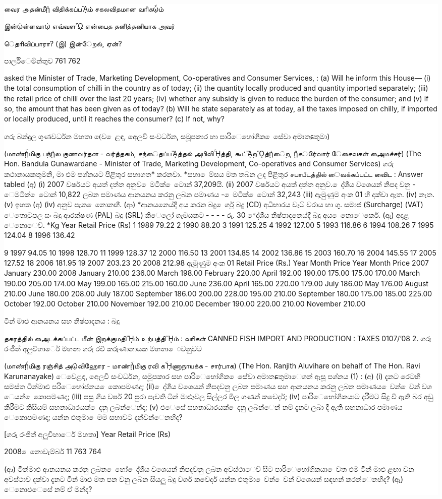 வைர அதன்மீᾐ விதிக்கப்பᾌம் சகலவிதமான வாிகᾦம்

இன்ᾠள்ளவாᾠ எவ்வளᾫ என்பைத தனித்தனியாக அவர்

ெதாிவிப்பாரா? (இ) இன்ேறல், ஏன்?

පාර්ලිෙම්න්තුව 761 762

asked the Minister of Trade, Marketing Development, Co-operatives and Consumer Services, : (a) Will he inform this House— (i) the total consumption of chilli in the country as of today; (ii) the quantity locally produced and quantity imported separately; (iii) the retail price of chilli over the last 20 years; (iv) whether any subsidy is given to reduce the burden of the consumer; and (v) if so, the amount that has been given as of today? (b) Will he state separately as at today, all the taxes imposed on chilly, if imported or locally produced, until it reaches the consumer? (c) If not, why?

ගරු බන්දුල ගුණවර්ධන මහතා (ෙව ෙළඳ, අෙලවි සංවර්ධන, සමූපකාර හා පාරිෙභෝගික ෙසේවා අමාතɕතුමා)

(மாண்ᾗமிகு பந்ᾐல குணவர்தன - வர்த்தகம், சந்ைதப்பᾌத்தல் அபிவிᾞத்தி, கூட்ᾌறᾫத்ᾐைற, ᾒகர்ேவார் ேசைவகள் அைமச்சர்) (The Hon. Bandula Gunawardane - Minister of Trade, Marketing Development, Co-operatives and Consumer Services) ගරු කථානායකතුමනි, මා එම පශ්නයට පිළිතුර සභාගත* කරනවා. *සභා ෙම්සය මත තබන ලද පිළිතුර சபாபீடத்தில் ைவக்கப்பட்ட விைட : Answer tabled (අ) (i) 2007 වර්ෂයට අයත් දත්ත අනුව ෙමටික් ෙටොන් 37,209යි. (ii) 2007 වර්ෂයට අයත් දත්ත අනුව. ෙද්ශීය වශෙයන් නිපද වනු - ෙමටික් ෙටොන් 10,822 ලබන පමාණය ආනයනය කරනු ලබන පමාණය - ෙමටික් ෙටොන් 32,243 (iii) ඇමුණුම අංක 01 හි දක්වා ඇත. (iv) නැත. (v) ඉහත (අ) (iv) අනුව පැන ෙනොනඟී. (ආ) *ආනයනෙය්දී අය කරන බදු ෙර්ගු බදු (CD) අධිභාරය වැට් වරාය හා ගු. සමාජ (Surcharge) (VAT) ෙතොටුපල සං බදු ආරක්ෂණ (PAL) බදු (SRL) කිෙලෝ ගෑමයකට - - - - රු. 30 *ෙද්ශීය නිෂ්පාදනෙය්දී බදු අය ෙනොෙකෙර්. (ඇ) අදාළ ෙනොෙව්. *Kg Year Retail Price (Rs) 1 1989 79.22 2 1990 88.20 3 1991 125.25 4 1992 127.00 5 1993 116.86 6 1994 108.26 7 1995 124.04 8 1996 136.42

9 1997 94.05 10 1998 128.70 11 1999 128.37 12 2000 116.50 13 2001 134.85 14 2002 136.86 15 2003 160.70 16 2004 145.55 17 2005 127.52 18 2006 181.95 19 2007 203.23 20 2008 212.98 ඇමුණුම අංක 01 Retail Price (Rs.) Year Month Price Year Month Price 2007 January 230.00 2008 January 210.00 236.00 March 198.00 February 220.00 April 192.00 190.00 175.00 175.00 170.00 March 190.00 205.00 174.00 May 199.00 165.00 215.00 160.00 June 236.00 April 165.00 220.00 179.00 July 186.00 May 176.00 August 210.00 June 180.00 208.00 July 187.00 September 186.00 200.00 228.00 195.00 210.00 September 180.00 175.00 185.00 225.00 October 192.00 October 210.00 November 192.00 210.00 December 190.00 220.00 210.00 November 210.00

ටින් මාළු ආනයනය සහ නිෂ්පාදනය : බදු

தகரத்தில் அைடக்கப்பட்ட மீன் இறக்குமதிᾜம் உற்பத்திᾜம் : வாிகள் CANNED FISH IMPORT AND PRODUCTION : TAXES 0107/’08 2. ගරු රංජිත් අලුවිහාෙර් මහතා ගරු රවි කරුණානායක මහතා ෙ◌වනුවට

(மாண்ᾗமிகு ரஞ்சித் அᾤவிஹாேர - மாண்ᾗமிகு ரவி கᾞணாநாயக்க - சார்பாக) (The Hon. Ranjith Aluvihare on behalf of The Hon. Ravi Karunanayake) ෙවෙළඳ, අෙලවි සංවර්ධන, සමූපකාර සහ පාරිෙභෝගික ෙසේවා අමාතɕතුමාෙගන් ඇසූ පශ්නය (1) : (අ) (i) දැනට රෙටහි සමස්ත ටින්මාළු පරිෙභෝජනය ෙකොපමණද; (ii) ෙද්ශීය වශෙයන් නිපදවනු ලබන පමාණය සහ ආනයනය කරනු ලබන පමාණය ෙවන් ෙවන් වශ ෙයන් ෙකොපමණද; (iii) පසු ගිය වර්ෂ 20 පුරා පැවති ටින් මාළූවල සිල්ලර මිල ගණන් කවෙර්ද; (iv) පාරිෙභෝගිකයාට දැරීමට සිදු වී ඇති බර අඩු කිරීමට කිසියම් සහනාධාරයක් ෙදනු ලබන්ෙන්ද; (v) එෙසේ සහනාධාරයක් ෙදනු ලබන්ෙන් නම් දැනට ලබා දී ඇති සහනාධාර පමාණය ෙකොපමණද; යන්න එතුමා ෙමම සභාවට දන්වන්ෙනහිද?

[ගරු රංජිත් අලුවිහාෙර් මහතා] Year Retail Price (Rs)

2008 ෙනොවැම්බර් 11 763 764

(ආ) ටින්මාළු ආනයනය කරනු ලබන ෙහෝ ෙද්ශීය වශෙයන් නිපදවනු ලබන අවස්ථාෙව් සිට පාරිෙභෝගිකයා ෙවත එම ටින් මාළු ළඟා වන අවස්ථාව දක්වා දැනට ටින් මාළු මත පන වනු ලබන සියලු බදු වර්ග කවෙර්ද යන්න එතුමා ෙවන් ෙවන් වශෙයන් සඳහන් කරන්ෙනහිද? (ඇ) ෙනොඑෙසේ නම් ඒ මන්ද?
